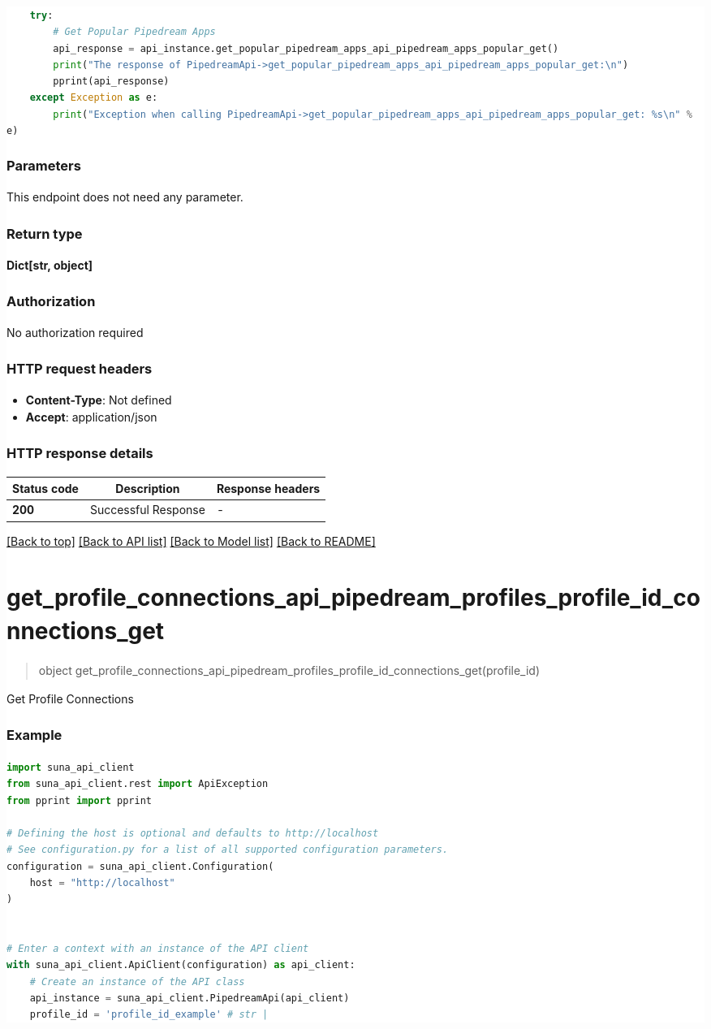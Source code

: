 ```python
    try:
        # Get Popular Pipedream Apps
        api_response = api_instance.get_popular_pipedream_apps_api_pipedream_apps_popular_get()
        print("The response of PipedreamApi->get_popular_pipedream_apps_api_pipedream_apps_popular_get:\n")
        pprint(api_response)
    except Exception as e:
        print("Exception when calling PipedreamApi->get_popular_pipedream_apps_api_pipedream_apps_popular_get: %s\n" % e)
```



### Parameters

This endpoint does not need any parameter.

### Return type

**Dict[str, object]**

### Authorization

No authorization required

### HTTP request headers

 - **Content-Type**: Not defined
 - **Accept**: application/json

### HTTP response details

| Status code | Description | Response headers |
|-------------|-------------|------------------|
**200** | Successful Response |  -  |

[[Back to top]](#) [[Back to API list]](../README.md#documentation-for-api-endpoints) [[Back to Model list]](../README.md#documentation-for-models) [[Back to README]](../README.md)

# **get_profile_connections_api_pipedream_profiles_profile_id_connections_get**
> object get_profile_connections_api_pipedream_profiles_profile_id_connections_get(profile_id)

Get Profile Connections

### Example


```python
import suna_api_client
from suna_api_client.rest import ApiException
from pprint import pprint

# Defining the host is optional and defaults to http://localhost
# See configuration.py for a list of all supported configuration parameters.
configuration = suna_api_client.Configuration(
    host = "http://localhost"
)


# Enter a context with an instance of the API client
with suna_api_client.ApiClient(configuration) as api_client:
    # Create an instance of the API class
    api_instance = suna_api_client.PipedreamApi(api_client)
    profile_id = 'profile_id_example' # str | 

```
